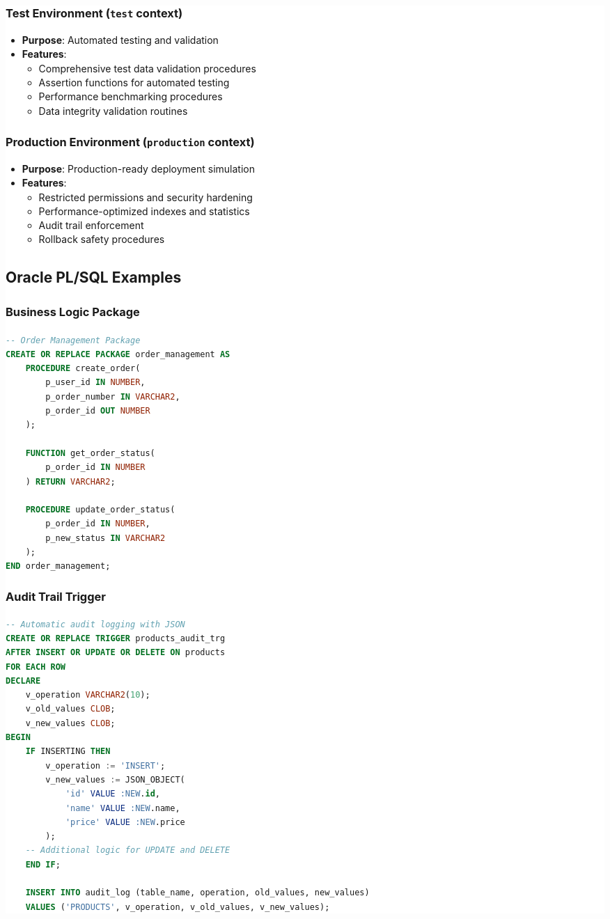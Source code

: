 ### Test Environment (`test` context)  
- **Purpose**: Automated testing and validation
- **Features**:
  - Comprehensive test data validation procedures
  - Assertion functions for automated testing
  - Performance benchmarking procedures
  - Data integrity validation routines

### Production Environment (`production` context)
- **Purpose**: Production-ready deployment simulation
- **Features**:
  - Restricted permissions and security hardening
  - Performance-optimized indexes and statistics
  - Audit trail enforcement
  - Rollback safety procedures

## Oracle PL/SQL Examples

### Business Logic Package
```sql
-- Order Management Package
CREATE OR REPLACE PACKAGE order_management AS
    PROCEDURE create_order(
        p_user_id IN NUMBER,
        p_order_number IN VARCHAR2,
        p_order_id OUT NUMBER
    );
    
    FUNCTION get_order_status(
        p_order_id IN NUMBER
    ) RETURN VARCHAR2;
    
    PROCEDURE update_order_status(
        p_order_id IN NUMBER,
        p_new_status IN VARCHAR2
    );
END order_management;
```

### Audit Trail Trigger
```sql
-- Automatic audit logging with JSON
CREATE OR REPLACE TRIGGER products_audit_trg
AFTER INSERT OR UPDATE OR DELETE ON products
FOR EACH ROW
DECLARE
    v_operation VARCHAR2(10);
    v_old_values CLOB;
    v_new_values CLOB;
BEGIN
    IF INSERTING THEN
        v_operation := 'INSERT';
        v_new_values := JSON_OBJECT(
            'id' VALUE :NEW.id,
            'name' VALUE :NEW.name,
            'price' VALUE :NEW.price
        );
    -- Additional logic for UPDATE and DELETE
    END IF;
    
    INSERT INTO audit_log (table_name, operation, old_values, new_values)
    VALUES ('PRODUCTS', v_operation, v_old_values, v_new_values);
```